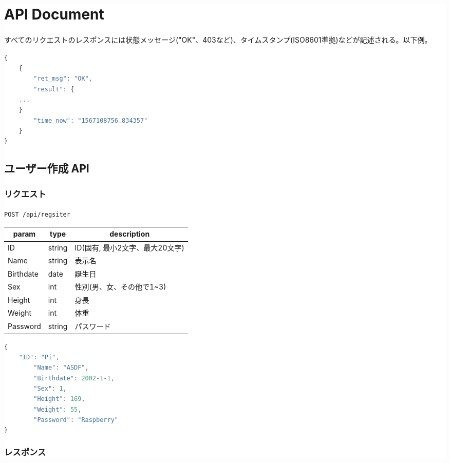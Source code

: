 # API Document

すべてのリクエストのレスポンスには状態メッセージ("OK"、403など)、タイムスタンプ(ISO8601準拠)などが記述される。以下例。

```javascript
{
    {
        "ret_msg": "OK",
        "result": {
    ...
    }
        "time_now": "1567108756.834357"
    }
}
```


## ユーザー作成 API

### リクエスト

```
POST /api/regsiter
```

| param     | type   | description          |
| --------- | ------ | -------------------- |
| ID        | string | ID(固有, 最小2文字、最大20文字)|
| Name      | string | 表示名                |
| Birthdate | date   | 誕生日                |
| Sex       | int    | 性別(男、女、その他で1~3) |
| Height    | int    | 身長                  |
| Weight    | int    | 体重                  |
| Password  | string | パスワード              |

```javascript
{
    "ID": "Pi",
        "Name": "ASDF",
        "Birthdate": 2002-1-1,
        "Sex": 1,
        "Height": 169,
        "Weight": 55,
        "Password": "Raspberry"
}
```

### レスポンス
